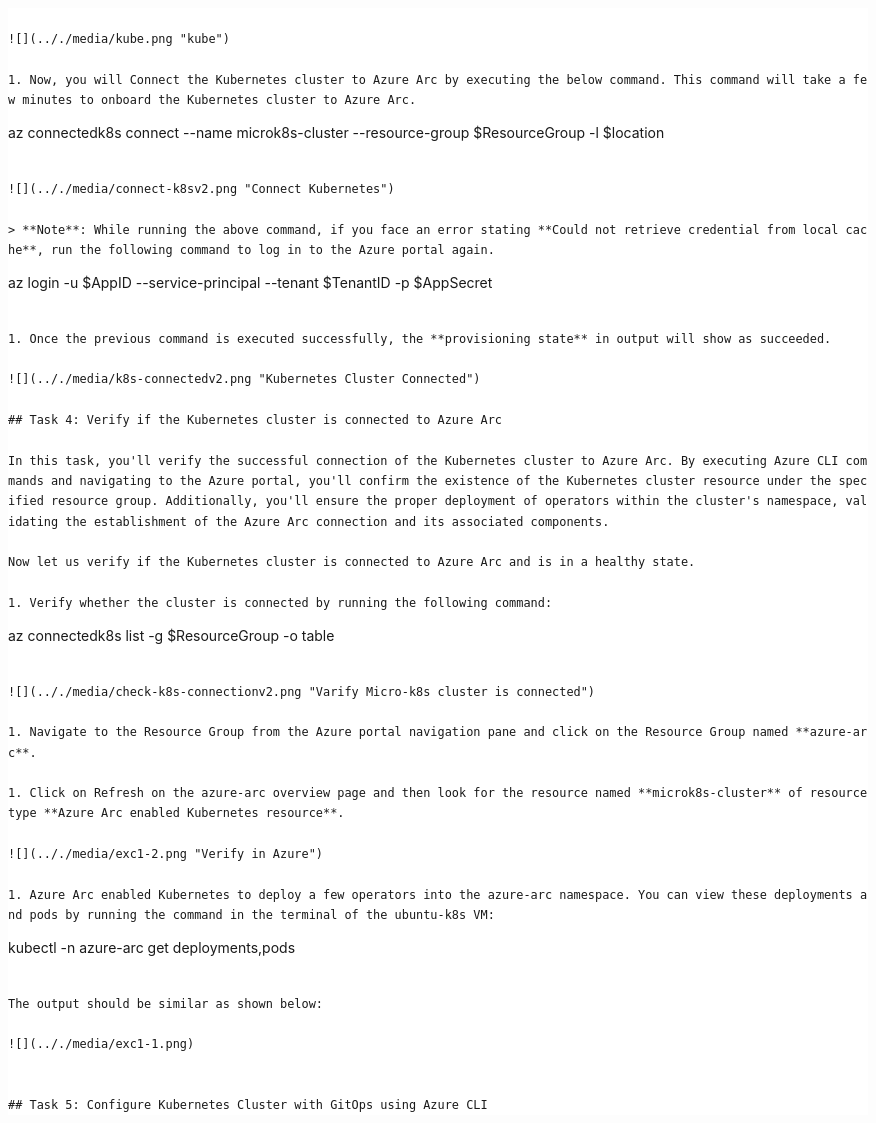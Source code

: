    ```

   ![](.././media/kube.png "kube") 

1. Now, you will Connect the Kubernetes cluster to Azure Arc by executing the below command. This command will take a few minutes to onboard the Kubernetes cluster to Azure Arc.

   ```
   az connectedk8s connect --name microk8s-cluster --resource-group $ResourceGroup -l $location
   ```
    
   ![](.././media/connect-k8sv2.png "Connect Kubernetes")
   
   > **Note**: While running the above command, if you face an error stating **Could not retrieve credential from local cache**, run the following command to log in to the Azure portal again.

   ```
   az login -u $AppID --service-principal --tenant $TenantID -p $AppSecret
   ```
   
1. Once the previous command is executed successfully, the **provisioning state** in output will show as succeeded.

   ![](.././media/k8s-connectedv2.png "Kubernetes Cluster Connected")    

## Task 4: Verify if the Kubernetes cluster is connected to Azure Arc

In this task, you'll verify the successful connection of the Kubernetes cluster to Azure Arc. By executing Azure CLI commands and navigating to the Azure portal, you'll confirm the existence of the Kubernetes cluster resource under the specified resource group. Additionally, you'll ensure the proper deployment of operators within the cluster's namespace, validating the establishment of the Azure Arc connection and its associated components.

Now let us verify if the Kubernetes cluster is connected to Azure Arc and is in a healthy state.

1. Verify whether the cluster is connected by running the following command:
   
   ```
   az connectedk8s list -g $ResourceGroup -o table
   ```
     
   ![](.././media/check-k8s-connectionv2.png "Varify Micro-k8s cluster is connected")
   
1. Navigate to the Resource Group from the Azure portal navigation pane and click on the Resource Group named **azure-arc**. 

1. Click on Refresh on the azure-arc overview page and then look for the resource named **microk8s-cluster** of resource type **Azure Arc enabled Kubernetes resource**.

   ![](.././media/exc1-2.png "Verify in Azure")

1. Azure Arc enabled Kubernetes to deploy a few operators into the azure-arc namespace. You can view these deployments and pods by running the command in the terminal of the ubuntu-k8s VM:

   ```
   kubectl -n azure-arc get deployments,pods
   ```
   
   The output should be similar as shown below:
   
   ![](.././media/exc1-1.png)


## Task 5: Configure Kubernetes Cluster with GitOps using Azure CLI

   ```